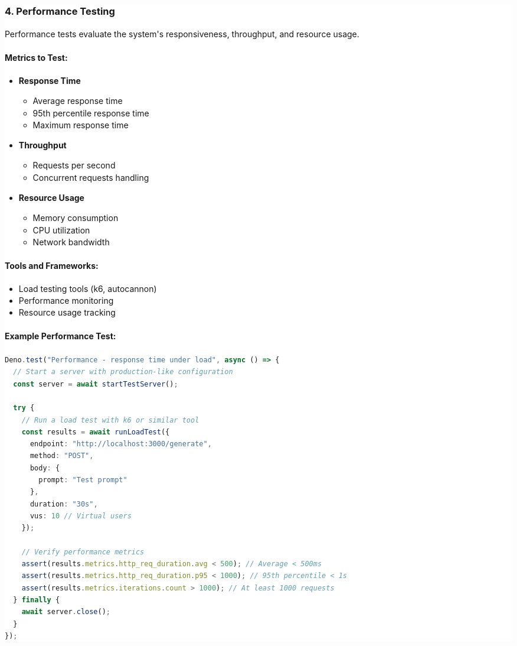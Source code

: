 ### 4. Performance Testing

Performance tests evaluate the system's responsiveness, throughput, and resource usage.

#### Metrics to Test:

- **Response Time**
  - Average response time
  - 95th percentile response time
  - Maximum response time

- **Throughput**
  - Requests per second
  - Concurrent requests handling

- **Resource Usage**
  - Memory consumption
  - CPU utilization
  - Network bandwidth

#### Tools and Frameworks:

- Load testing tools (k6, autocannon)
- Performance monitoring
- Resource usage tracking

#### Example Performance Test:

```typescript
Deno.test("Performance - response time under load", async () => {
  // Start a server with production-like configuration
  const server = await startTestServer();
  
  try {
    // Run a load test with k6 or similar tool
    const results = await runLoadTest({
      endpoint: "http://localhost:3000/generate",
      method: "POST",
      body: {
        prompt: "Test prompt"
      },
      duration: "30s",
      vus: 10 // Virtual users
    });
    
    // Verify performance metrics
    assert(results.metrics.http_req_duration.avg < 500); // Average < 500ms
    assert(results.metrics.http_req_duration.p95 < 1000); // 95th percentile < 1s
    assert(results.metrics.iterations.count > 1000); // At least 1000 requests
  } finally {
    await server.close();
  }
});
```
